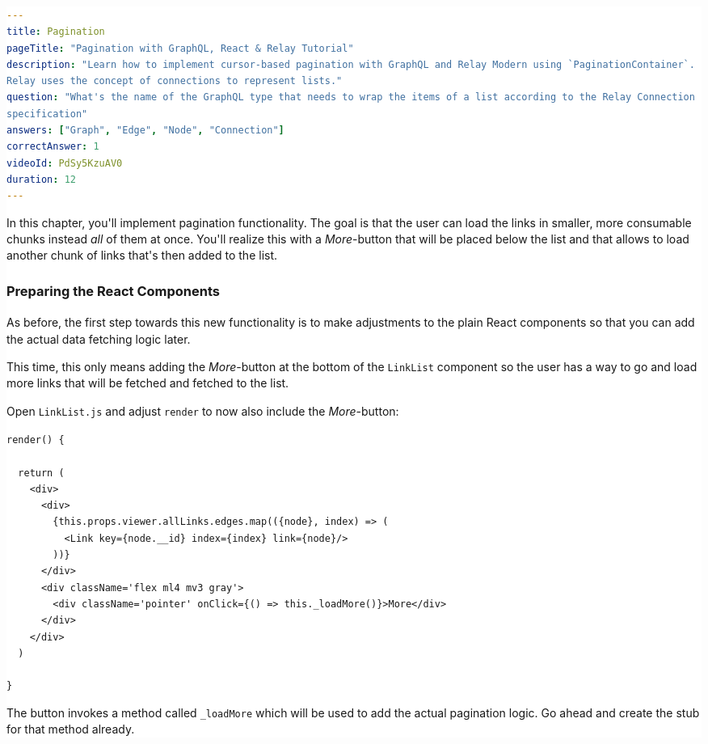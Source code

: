```yaml
---
title: Pagination
pageTitle: "Pagination with GraphQL, React & Relay Tutorial"
description: "Learn how to implement cursor-based pagination with GraphQL and Relay Modern using `PaginationContainer`. Relay uses the concept of connections to represent lists."
question: "What's the name of the GraphQL type that needs to wrap the items of a list according to the Relay Connection specification"
answers: ["Graph", "Edge", "Node", "Connection"]
correctAnswer: 1
videoId: PdSy5KzuAV0
duration: 12
---
```


In this chapter, you'll implement pagination functionality. The goal is that the user can load the links in smaller, more consumable chunks instead _all_ of them at once. You'll realize this with a _More_-button that will be placed below the list and that allows to load another chunk of links that's then added to the list.

### Preparing the React Components

As before, the first step towards this new functionality is to make adjustments to the plain React components so that you can add the actual data fetching logic later.

This time, this only means adding the _More_-button at the bottom of the `LinkList` component so the user has a way to go and load more links that will be fetched and fetched to the list.

<Instruction>

Open `LinkList.js` and adjust `render` to now also include the _More_-button:

```js{10-12}(path=".../hackernews-react-relay/src/components/LinkList.js")
render() {

  return (
    <div>
      <div>
        {this.props.viewer.allLinks.edges.map(({node}, index) => (
          <Link key={node.__id} index={index} link={node}/>
        ))}
      </div>
      <div className='flex ml4 mv3 gray'>
        <div className='pointer' onClick={() => this._loadMore()}>More</div>
      </div>
    </div>
  )

}
```

</Instruction>

The button invokes a method called `_loadMore` which will be used to add the actual pagination logic. Go ahead and create the stub for that method already.
